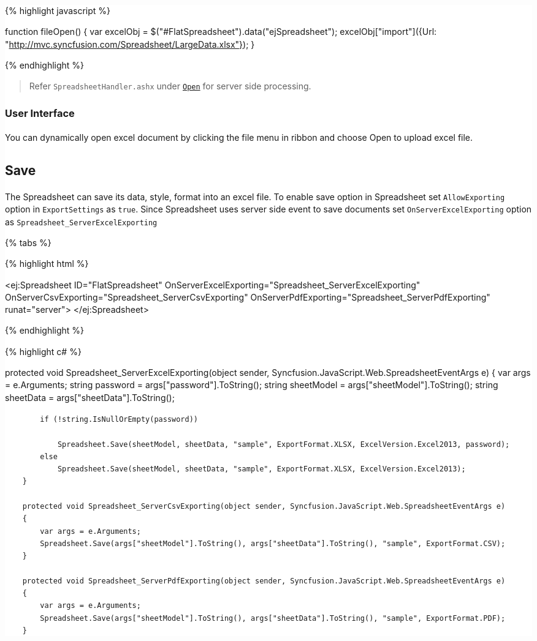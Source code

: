 {% highlight javascript %}

function fileOpen() {
    var excelObj = $("#FlatSpreadsheet").data("ejSpreadsheet");
    excelObj["import"]({Url: "http://mvc.syncfusion.com/Spreadsheet/LargeData.xlsx"});
}

{% endhighlight %}

> Refer `SpreadsheetHandler.ashx` under [`Open`](https://help.syncfusion.com/aspnet/spreadsheet/open-and-save#open "open") for server side processing.

### User Interface

You can dynamically open excel document by clicking the file menu in ribbon and choose Open to upload excel file.

## Save

The Spreadsheet can save its data, style, format into an excel file. To enable save option in Spreadsheet set `AllowExporting` option in `ExportSettings` as `true`. Since Spreadsheet uses server side event to save documents set `OnServerExcelExporting` option as `Spreadsheet_ServerExcelExporting`

{% tabs %}

{% highlight html %}

 <ej:Spreadsheet ID="FlatSpreadsheet"
  OnServerExcelExporting="Spreadsheet_ServerExcelExporting"
  OnServerCsvExporting="Spreadsheet_ServerCsvExporting" 
  OnServerPdfExporting="Spreadsheet_ServerPdfExporting" runat="server">
  <ExportSettings AllowExporting="true" />
        </ej:Spreadsheet>

{% endhighlight %}

{% highlight c# %}

protected void Spreadsheet_ServerExcelExporting(object sender, Syncfusion.JavaScript.Web.SpreadsheetEventArgs e)
        {
            var args = e.Arguments;
            string password = args["password"].ToString();
            string sheetModel = args["sheetModel"].ToString();
            string sheetData = args["sheetData"].ToString();

            if (!string.IsNullOrEmpty(password))

                Spreadsheet.Save(sheetModel, sheetData, "sample", ExportFormat.XLSX, ExcelVersion.Excel2013, password);
            else
                Spreadsheet.Save(sheetModel, sheetData, "sample", ExportFormat.XLSX, ExcelVersion.Excel2013);
        }

        protected void Spreadsheet_ServerCsvExporting(object sender, Syncfusion.JavaScript.Web.SpreadsheetEventArgs e)
        {
            var args = e.Arguments;
            Spreadsheet.Save(args["sheetModel"].ToString(), args["sheetData"].ToString(), "sample", ExportFormat.CSV);
        }

        protected void Spreadsheet_ServerPdfExporting(object sender, Syncfusion.JavaScript.Web.SpreadsheetEventArgs e)
        {
            var args = e.Arguments;
            Spreadsheet.Save(args["sheetModel"].ToString(), args["sheetData"].ToString(), "sample", ExportFormat.PDF);
        }